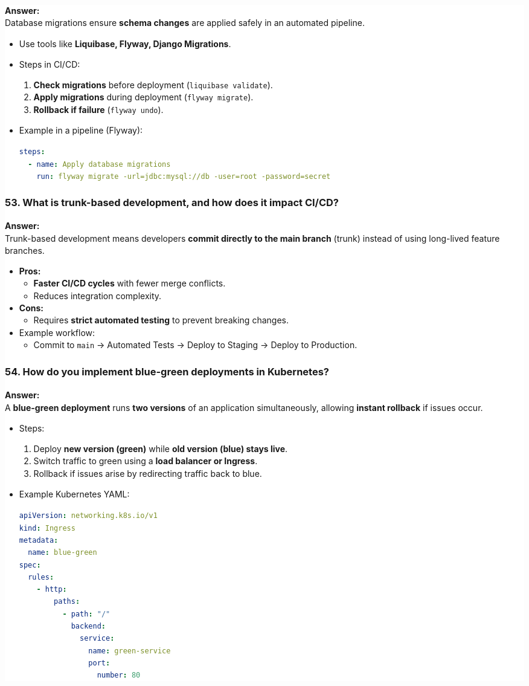 **Answer:**  
Database migrations ensure **schema changes** are applied safely in an automated pipeline.  

- Use tools like **Liquibase, Flyway, Django Migrations**.  
- Steps in CI/CD:  
  1. **Check migrations** before deployment (`liquibase validate`).  
  2. **Apply migrations** during deployment (`flyway migrate`).  
  3. **Rollback if failure** (`flyway undo`).  
- Example in a pipeline (Flyway):  

  ```yaml
  steps:
    - name: Apply database migrations
      run: flyway migrate -url=jdbc:mysql://db -user=root -password=secret
  ```  

### **53. What is trunk-based development, and how does it impact CI/CD?**  

**Answer:**  
Trunk-based development means developers **commit directly to the main branch** (trunk) instead of using long-lived feature branches.  

- **Pros:**  
  - **Faster CI/CD cycles** with fewer merge conflicts.  
  - Reduces integration complexity.  
- **Cons:**  
  - Requires **strict automated testing** to prevent breaking changes.  
- Example workflow:  
  - Commit to `main` → Automated Tests → Deploy to Staging → Deploy to Production.  

### **54. How do you implement blue-green deployments in Kubernetes?**  

**Answer:**  
A **blue-green deployment** runs **two versions** of an application simultaneously, allowing **instant rollback** if issues occur.  

- Steps:  
  1. Deploy **new version (green)** while **old version (blue) stays live**.  
  2. Switch traffic to green using a **load balancer or Ingress**.  
  3. Rollback if issues arise by redirecting traffic back to blue.  
- Example Kubernetes YAML:  

  ```yaml
  apiVersion: networking.k8s.io/v1
  kind: Ingress
  metadata:
    name: blue-green
  spec:
    rules:
      - http:
          paths:
            - path: "/"
              backend:
                service:
                  name: green-service
                  port:
                    number: 80
  ```  
